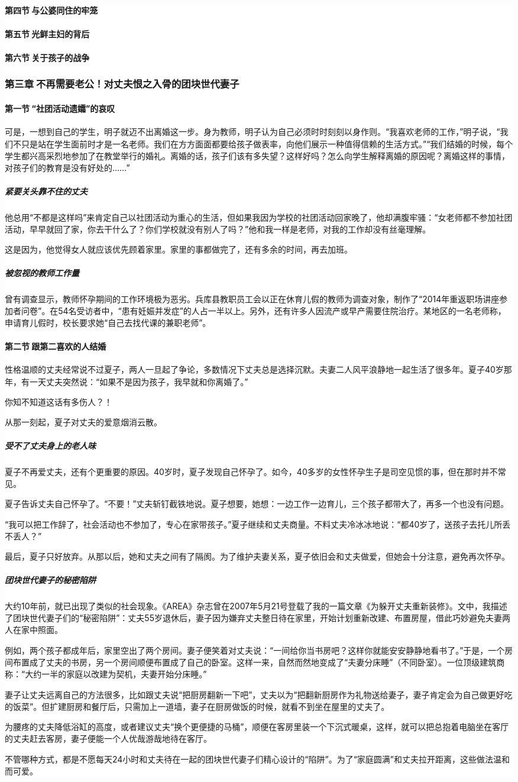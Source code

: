 #### 第四节 与公婆同住的牢笼

#### 第五节 光鲜主妇的背后

#### 第六节 关于孩子的战争

### 第三章 不再需要老公！对丈夫恨之入骨的团块世代妻子

#### 第一节 “社团活动遗孀”的哀叹

可是，一想到自己的学生，明子就迈不出离婚这一步。身为教师，明子认为自己必须时时刻刻以身作则。“我喜欢老师的工作，”明子说，“我们不只是站在学生面前时才是一名老师。我们在方方面面都要给孩子做表率，向他们展示一种值得信赖的生活方式。”“我们结婚的时候，每个学生都兴高采烈地参加了在教堂举行的婚礼。离婚的话，孩子们该有多失望？这样好吗？怎么向学生解释离婚的原因呢？离婚这样的事情，对孩子们的教育是没有好处的……”

##### 紧要关头靠不住的丈夫

他总用“不都是这样吗”来肯定自己以社团活动为重心的生活，但如果我因为学校的社团活动回家晚了，他却满腹牢骚：“女老师都不参加社团活动，早早就回了家，你去干什么了？你们学校就没有别人了吗？”他和我一样是老师，对我的工作却没有丝毫理解。

这是因为，他觉得女人就应该优先顾着家里。家里的事都做完了，还有多余的时间，再去加班。

##### 被忽视的教师工作量

曾有调查显示，教师怀孕期间的工作环境极为恶劣。兵库县教职员工会以正在休育儿假的教师为调查对象，制作了“2014年重返职场讲座参加者问卷”。在54名受访者中，“患有妊娠并发症”的人占一半以上。另外，还有许多人因流产或早产需要住院治疗。某地区的一名老师称，申请育儿假时，校长要求她“自己去找代课的兼职老师”。

#### 第二节 跟第二喜欢的人结婚

性格温顺的丈夫经常说不过夏子，两人一旦起了争论，多数情况下丈夫总是选择沉默。夫妻二人风平浪静地一起生活了很多年。夏子40岁那年，有一天丈夫突然说：“如果不是因为孩子，我早就和你离婚了。”

你知不知道这话有多伤人？！

从那一刻起，夏子对丈夫的爱意烟消云散。

##### 受不了丈夫身上的老人味

夏子不再爱丈夫，还有个更重要的原因。40岁时，夏子发现自己怀孕了。如今，40多岁的女性怀孕生子是司空见惯的事，但在那时并不常见。

夏子告诉丈夫自己怀孕了。“不要！”丈夫斩钉截铁地说。夏子想要，她想：一边工作一边育儿，三个孩子都带大了，再多一个也没有问题。

“我可以把工作辞了，社会活动也不参加了，专心在家带孩子。”夏子继续和丈夫商量。不料丈夫冷冰冰地说：“都40岁了，送孩子去托儿所丢不丢人？”

最后，夏子只好放弃。从那以后，她和丈夫之间有了隔阂。为了维护夫妻关系，夏子依旧会和丈夫做爱，但她会十分注意，避免再次怀孕。

##### 团块世代妻子的秘密陷阱

大约10年前，就已出现了类似的社会现象。《AREA》杂志曾在2007年5月21号登载了我的一篇文章《为躲开丈夫重新装修》。文中，我描述了团块世代妻子们的“秘密陷阱”：丈夫55岁退休后，妻子因为嫌弃丈夫整日待在家里，开始计划重新改建、布置房屋，借此巧妙避免夫妻两人在家中照面。

例如，两个孩子都成年后，家里空出了两个房间。妻子便笑着对丈夫说：“一间给你当书房吧？这样你就能安安静静地看书了。”于是，一个房间布置成了丈夫的书房，另一个房间顺便布置成了自己的卧室。这样一来，自然而然地变成了“夫妻分床睡”（不同卧室）。一位顶级建筑商称：“大约一半的家庭以改建为契机，夫妻开始分床睡。”

妻子让丈夫远离自己的方法很多，比如跟丈夫说“把厨房翻新一下吧”，丈夫以为“把翻新厨房作为礼物送给妻子，妻子肯定会为自己做更好吃的饭菜”。但扩建厨房和餐厅后，只需加上一道墙，妻子在厨房做饭的时候，就看不到坐在屋里的丈夫了。

为腰疼的丈夫降低浴缸的高度，或者建议丈夫“换个更便捷的马桶”，顺便在客房里装一个下沉式暖桌，这样，就可以把总抱着电脑坐在客厅的丈夫赶去客房，妻子便能一个人优哉游哉地待在客厅。

不管哪种方式，都是不愿每天24小时和丈夫待在一起的团块世代妻子们精心设计的“陷阱”。为了“家庭圆满”和丈夫拉开距离，这些做法温和而可爱。
